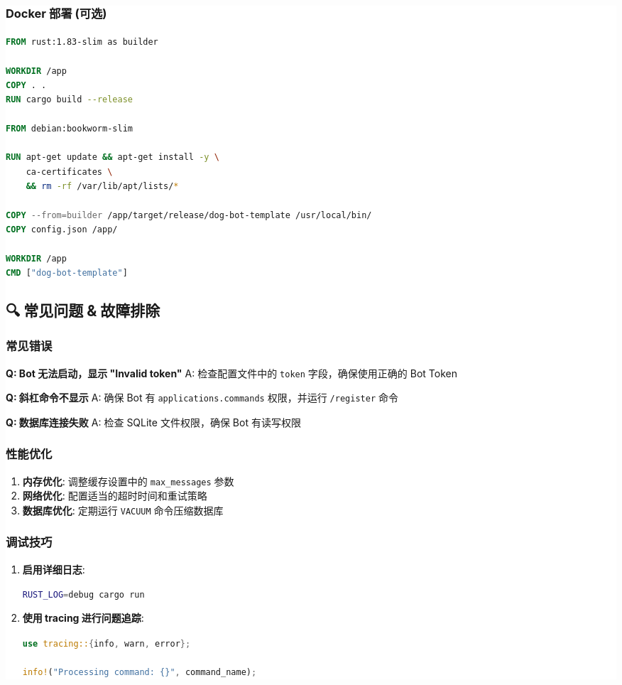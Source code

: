 ### Docker 部署 (可选)

```dockerfile
FROM rust:1.83-slim as builder

WORKDIR /app
COPY . .
RUN cargo build --release

FROM debian:bookworm-slim

RUN apt-get update && apt-get install -y \
    ca-certificates \
    && rm -rf /var/lib/apt/lists/*

COPY --from=builder /app/target/release/dog-bot-template /usr/local/bin/
COPY config.json /app/

WORKDIR /app
CMD ["dog-bot-template"]
```

## 🔍 常见问题 & 故障排除

### 常见错误

**Q: Bot 无法启动，显示 "Invalid token"**
A: 检查配置文件中的 `token` 字段，确保使用正确的 Bot Token

**Q: 斜杠命令不显示**
A: 确保 Bot 有 `applications.commands` 权限，并运行 `/register` 命令

**Q: 数据库连接失败**
A: 检查 SQLite 文件权限，确保 Bot 有读写权限

### 性能优化

1. **内存优化**: 调整缓存设置中的 `max_messages` 参数
2. **网络优化**: 配置适当的超时时间和重试策略
3. **数据库优化**: 定期运行 `VACUUM` 命令压缩数据库

### 调试技巧

1. **启用详细日志**:

   ```bash
   RUST_LOG=debug cargo run
   ```

2. **使用 tracing 进行问题追踪**:

   ```rust
   use tracing::{info, warn, error};
   
   info!("Processing command: {}", command_name);
   ```
